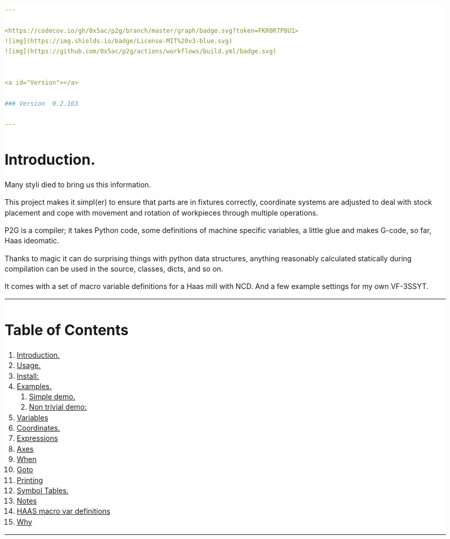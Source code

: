 ```yaml
---

<https://codecov.io/gh/0x5ac/p2g/branch/master/graph/badge.svg?token=FKR0R7P8U1>
![img](https://img.shields.io/badge/License-MIT%20v3-blue.svg)
![img](https://github.com/0x5ac/p2g/actions/workflows/build.yml/badge.svg)


<a id="Version"></a>

### Version  0.2.103

---
```



<a id="Introduction"></a>

# Introduction.

Many styli died to bring us this information.

This project makes it simpl(er) to ensure that parts are in fixtures
correctly, coordinate systems are adjusted to deal with stock
placement and cope with movement and rotation of workpieces through
multiple operations.

P2G is a compiler; it takes Python code, some definitions of machine
specific variables, a little glue and makes G-code, so far, Haas
ideomatic.

Thanks to magic it can do surprising things with python data
structures, anything reasonably calculated statically during
compilation can be used in the source, classes, dicts, and so on.

It comes with a set of macro variable definitions for a Haas mill with
NCD.  And a few example settings for my own VF-3SSYT.

---


# Table of Contents

1.  [Introduction.](#Introduction)
2.  [Usage.](#Usage)
3.  [Install:](#Install)
4.  [Examples.](#Examples.)
    1.  [Simple demo.](#SimpleDemo)
    2.  [Non trivial demo:](#NonTrivalDemo)
5.  [Variables](#Variables)
6.  [Coordinates.](#Coordinates)
7.  [Expressions](#Expressions)
8.  [Axes](#Axes)
9.  [When](#When)
10. [Goto](#Goto)
11. [Printing](#Printing)
12. [Symbol Tables.](#SymbolTables)
13. [Notes](#Notes)
14. [HAAS macro var definitions](#Haas)
15. [Why](#Why)

---